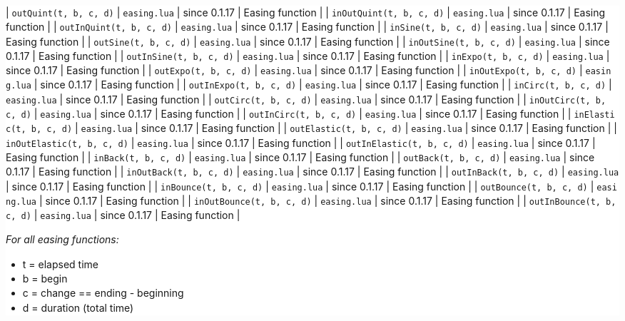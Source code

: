| `outQuint(t, b, c, d)`             | `easing.lua`    | since 0.1.17 | Easing function                                             |
| `inOutQuint(t, b, c, d)`           | `easing.lua`    | since 0.1.17 | Easing function                                             |
| `outInQuint(t, b, c, d)`           | `easing.lua`    | since 0.1.17 | Easing function                                             |
| `inSine(t, b, c, d)`               | `easing.lua`    | since 0.1.17 | Easing function                                             |
| `outSine(t, b, c, d)`              | `easing.lua`    | since 0.1.17 | Easing function                                             |
| `inOutSine(t, b, c, d)`            | `easing.lua`    | since 0.1.17 | Easing function                                             |
| `outInSine(t, b, c, d)`            | `easing.lua`    | since 0.1.17 | Easing function                                             |
| `inExpo(t, b, c, d)`               | `easing.lua`    | since 0.1.17 | Easing function                                             |
| `outExpo(t, b, c, d)`              | `easing.lua`    | since 0.1.17 | Easing function                                             |
| `inOutExpo(t, b, c, d)`            | `easing.lua`    | since 0.1.17 | Easing function                                             |
| `outInExpo(t, b, c, d)`            | `easing.lua`    | since 0.1.17 | Easing function                                             |
| `inCirc(t, b, c, d)`               | `easing.lua`    | since 0.1.17 | Easing function                                             |
| `outCirc(t, b, c, d)`              | `easing.lua`    | since 0.1.17 | Easing function                                             |
| `inOutCirc(t, b, c, d)`            | `easing.lua`    | since 0.1.17 | Easing function                                             |
| `outInCirc(t, b, c, d)`            | `easing.lua`    | since 0.1.17 | Easing function                                             |
| `inElastic(t, b, c, d)`            | `easing.lua`    | since 0.1.17 | Easing function                                             |
| `outElastic(t, b, c, d)`           | `easing.lua`    | since 0.1.17 | Easing function                                             |
| `inOutElastic(t, b, c, d)`         | `easing.lua`    | since 0.1.17 | Easing function                                             |
| `outInElastic(t, b, c, d)`         | `easing.lua`    | since 0.1.17 | Easing function                                             |
| `inBack(t, b, c, d)`               | `easing.lua`    | since 0.1.17 | Easing function                                             |
| `outBack(t, b, c, d)`              | `easing.lua`    | since 0.1.17 | Easing function                                             |
| `inOutBack(t, b, c, d)`            | `easing.lua`    | since 0.1.17 | Easing function                                             |
| `outInBack(t, b, c, d)`            | `easing.lua`    | since 0.1.17 | Easing function                                             |
| `inBounce(t, b, c, d)`             | `easing.lua`    | since 0.1.17 | Easing function                                             |
| `outBounce(t, b, c, d)`            | `easing.lua`    | since 0.1.17 | Easing function                                             |
| `inOutBounce(t, b, c, d)`          | `easing.lua`    | since 0.1.17 | Easing function                                             |
| `outInBounce(t, b, c, d)`          | `easing.lua`    | since 0.1.17 | Easing function                                             |

*For all easing functions:*

* t = elapsed time
* b = begin
* c = change == ending - beginning
* d = duration (total time)
